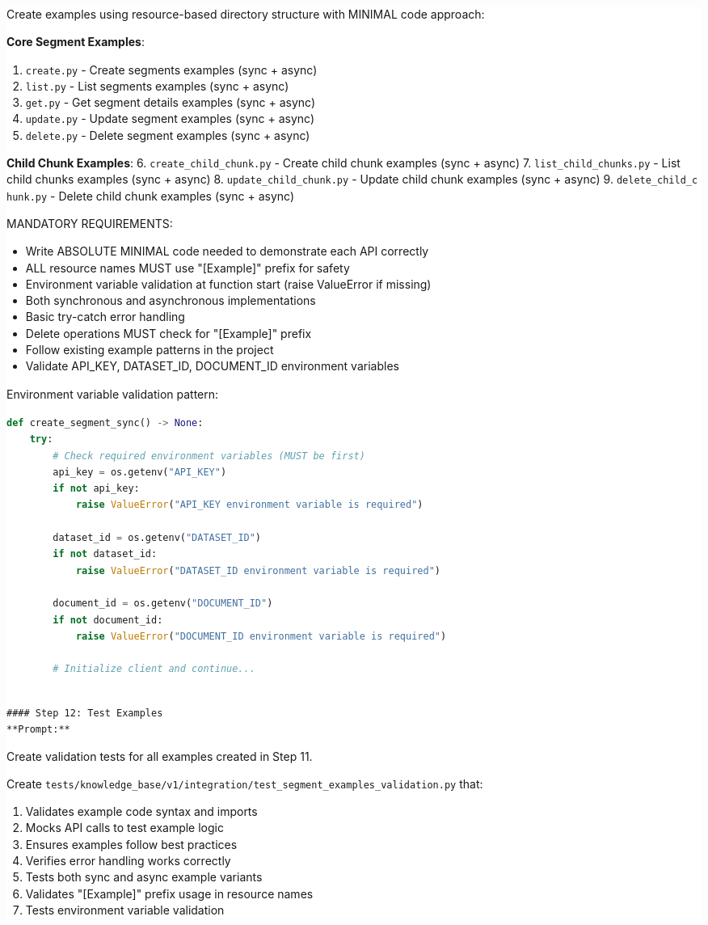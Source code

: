 Create examples using resource-based directory structure with MINIMAL code approach:

**Core Segment Examples**:
1. `create.py` - Create segments examples (sync + async)
2. `list.py` - List segments examples (sync + async)
3. `get.py` - Get segment details examples (sync + async)
4. `update.py` - Update segment examples (sync + async)
5. `delete.py` - Delete segment examples (sync + async)

**Child Chunk Examples**:
6. `create_child_chunk.py` - Create child chunk examples (sync + async)
7. `list_child_chunks.py` - List child chunks examples (sync + async)
8. `update_child_chunk.py` - Update child chunk examples (sync + async)
9. `delete_child_chunk.py` - Delete child chunk examples (sync + async)

MANDATORY REQUIREMENTS:
- Write ABSOLUTE MINIMAL code needed to demonstrate each API correctly
- ALL resource names MUST use "[Example]" prefix for safety
- Environment variable validation at function start (raise ValueError if missing)
- Both synchronous and asynchronous implementations
- Basic try-catch error handling
- Delete operations MUST check for "[Example]" prefix
- Follow existing example patterns in the project
- Validate API_KEY, DATASET_ID, DOCUMENT_ID environment variables

Environment variable validation pattern:
```python
def create_segment_sync() -> None:
    try:
        # Check required environment variables (MUST be first)
        api_key = os.getenv("API_KEY")
        if not api_key:
            raise ValueError("API_KEY environment variable is required")

        dataset_id = os.getenv("DATASET_ID")
        if not dataset_id:
            raise ValueError("DATASET_ID environment variable is required")

        document_id = os.getenv("DOCUMENT_ID")
        if not document_id:
            raise ValueError("DOCUMENT_ID environment variable is required")

        # Initialize client and continue...
```
```

#### Step 12: Test Examples
**Prompt:**
```
Create validation tests for all examples created in Step 11.

Create `tests/knowledge_base/v1/integration/test_segment_examples_validation.py` that:
1. Validates example code syntax and imports
2. Mocks API calls to test example logic
3. Ensures examples follow best practices
4. Verifies error handling works correctly
5. Tests both sync and async example variants
6. Validates "[Example]" prefix usage in resource names
7. Tests environment variable validation
